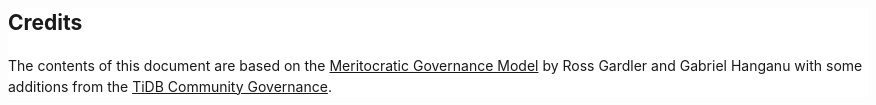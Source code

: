 ## Credits
The contents of this document are based on the [Meritocratic Governance Model](http://oss-watch.ac.uk/resources/meritocraticgovernancemodel) by Ross Gardler and Gabriel Hanganu with some additions from the [TiDB Community Governance](https://github.com/pingcap/community/blob/master/GOVERNANCE.md).

